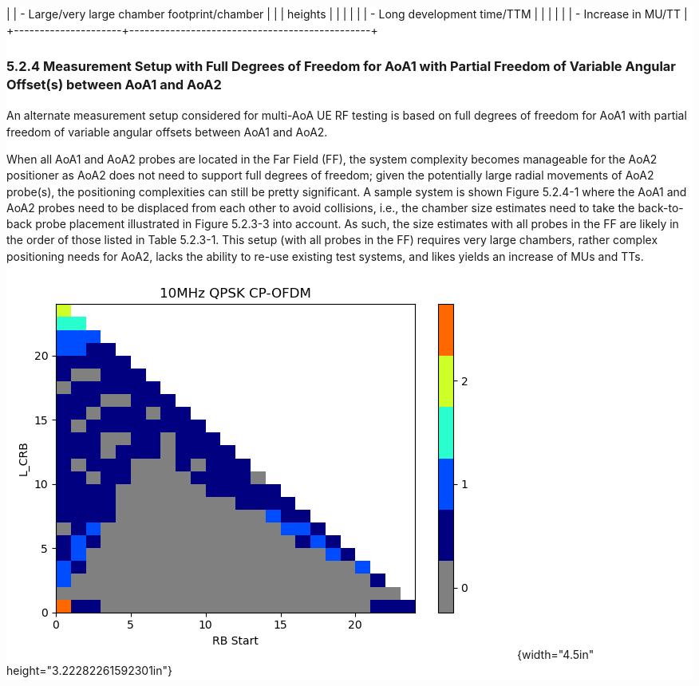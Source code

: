 |                     | \- Large/very large chamber footprint/chamber |
|                     | heights                                       |
|                     |                                               |
|                     | \- Long development time/TTM                  |
|                     |                                               |
|                     | \- Increase in MU/TT                          |
+---------------------+-----------------------------------------------+

### 5.2.4 Measurement Setup with Full Degrees of Freedom for AoA1 with Partial Freedom of Variable Angular Offset(s) between AoA1 and AoA2

An alternate measurement setup considered for multi-AoA UE RF testing is
based on full degrees of freedom for AoA1 with partial freedom of
variable angular offsets between AoA1 and AoA2.

When all AoA1 and AoA2 probes are located in the Far Field (FF), the
system complexity becomes manageable for the AoA2 positioner as AoA2
does not need to support full degrees of freedom; given the potentially
large radial movements of AoA2 probe(s), the positioning complexities
can still be pretty significant. A sample system is shown Figure 5.2.4-1
where the AoA1 and AoA2 probes need to be displaced from each other to
avoid collisions, i.e., the chamber size estimates need to take the
back-to-back probe placement illustrated in Figure 5.2.3-3 into account.
As such, the size estimates with all probes in the FF are likely in the
order of those listed in Table 5.2.3-1. This setup (with all probes in
the FF) requires very large chambers, rather complex positioning needs
for AoA2, lacks the ability to re-use existing test systems, and likes
yields an increase of MUs and TTs.

![](./media/image29.png){width="4.5in" height="3.22282261592301in"}
